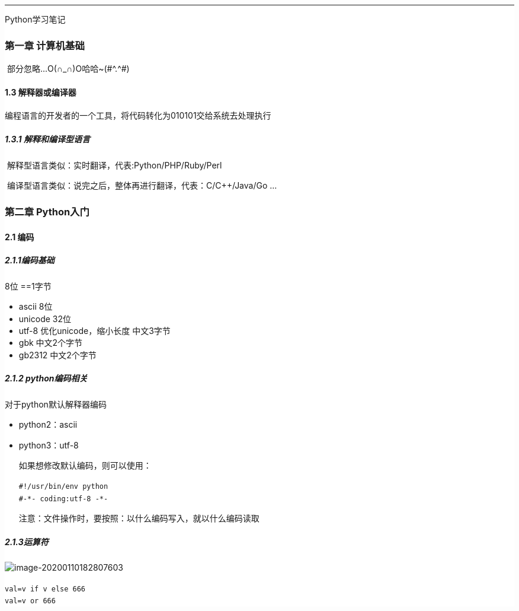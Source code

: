 -----





Python学习笔记

### 第一章 计算机基础

​	部分忽略...O(∩_∩)O哈哈~(#^.^#)

#### 1.3 解释器或编译器

编程语言的开发者的一个工具，将代码转化为010101交给系统去处理执行

##### 1.3.1 解释和编译型语言

​	解释型语言类似：实时翻译，代表:Python/PHP/Ruby/Perl

​	编译型语言类似：说完之后，整体再进行翻译，代表：C/C++/Java/Go ...

### 第二章 Python入门

#### 2.1 编码

##### 2.1.1编码基础

8位 ==1字节

- ascii    8位 
- unicode  32位 
- utf-8  优化unicode，缩小长度 中文3字节
- gbk  中文2个字节
- gb2312 中文2个字节

##### 2.1.2 python编码相关

对于python默认解释器编码

- python2：ascii

- python3：utf-8

  如果想修改默认编码，则可以使用：

  ```
  #!/usr/bin/env python
  #-*- coding:utf-8 -*-
  ```

  注意：文件操作时，要按照：以什么编码写入，就以什么编码读取

##### 2.1.3运算符

![image-20200110182807603](C:\Users\davidlu\AppData\Roaming\Typora\typora-user-images\image-20200110182807603.png)

```
val=v if v else 666
val=v or 666
```
